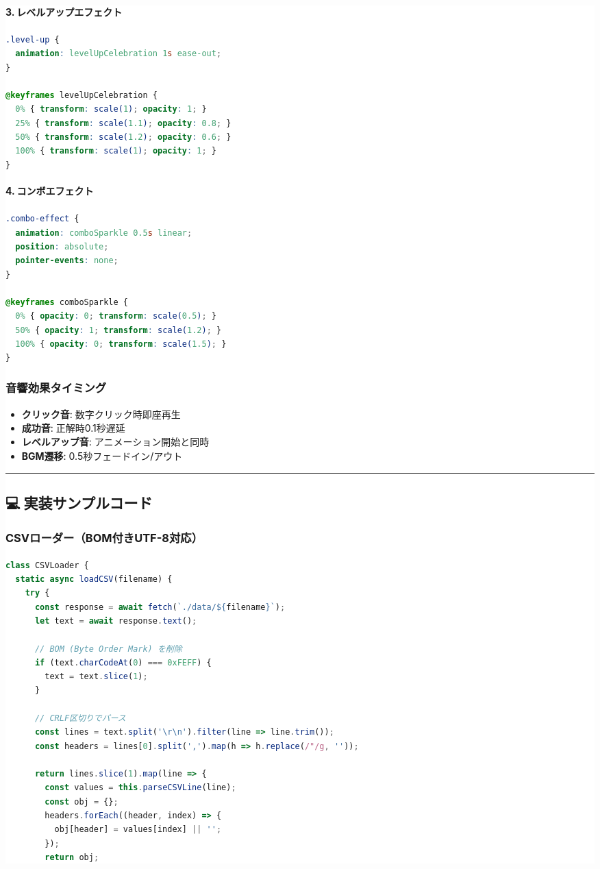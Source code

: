 #### 3. レベルアップエフェクト
```css
.level-up {
  animation: levelUpCelebration 1s ease-out;
}

@keyframes levelUpCelebration {
  0% { transform: scale(1); opacity: 1; }
  25% { transform: scale(1.1); opacity: 0.8; }
  50% { transform: scale(1.2); opacity: 0.6; }
  100% { transform: scale(1); opacity: 1; }
}
```

#### 4. コンボエフェクト
```css
.combo-effect {
  animation: comboSparkle 0.5s linear;
  position: absolute;
  pointer-events: none;
}

@keyframes comboSparkle {
  0% { opacity: 0; transform: scale(0.5); }
  50% { opacity: 1; transform: scale(1.2); }
  100% { opacity: 0; transform: scale(1.5); }
}
```

### 音響効果タイミング
- **クリック音**: 数字クリック時即座再生
- **成功音**: 正解時0.1秒遅延
- **レベルアップ音**: アニメーション開始と同時
- **BGM遷移**: 0.5秒フェードイン/アウト

---

## 💻 実装サンプルコード

### CSVローダー（BOM付きUTF-8対応）
```javascript
class CSVLoader {
  static async loadCSV(filename) {
    try {
      const response = await fetch(`./data/${filename}`);
      let text = await response.text();
      
      // BOM (Byte Order Mark) を削除
      if (text.charCodeAt(0) === 0xFEFF) {
        text = text.slice(1);
      }
      
      // CRLF区切りでパース
      const lines = text.split('\r\n').filter(line => line.trim());
      const headers = lines[0].split(',').map(h => h.replace(/"/g, ''));
      
      return lines.slice(1).map(line => {
        const values = this.parseCSVLine(line);
        const obj = {};
        headers.forEach((header, index) => {
          obj[header] = values[index] || '';
        });
        return obj;
```